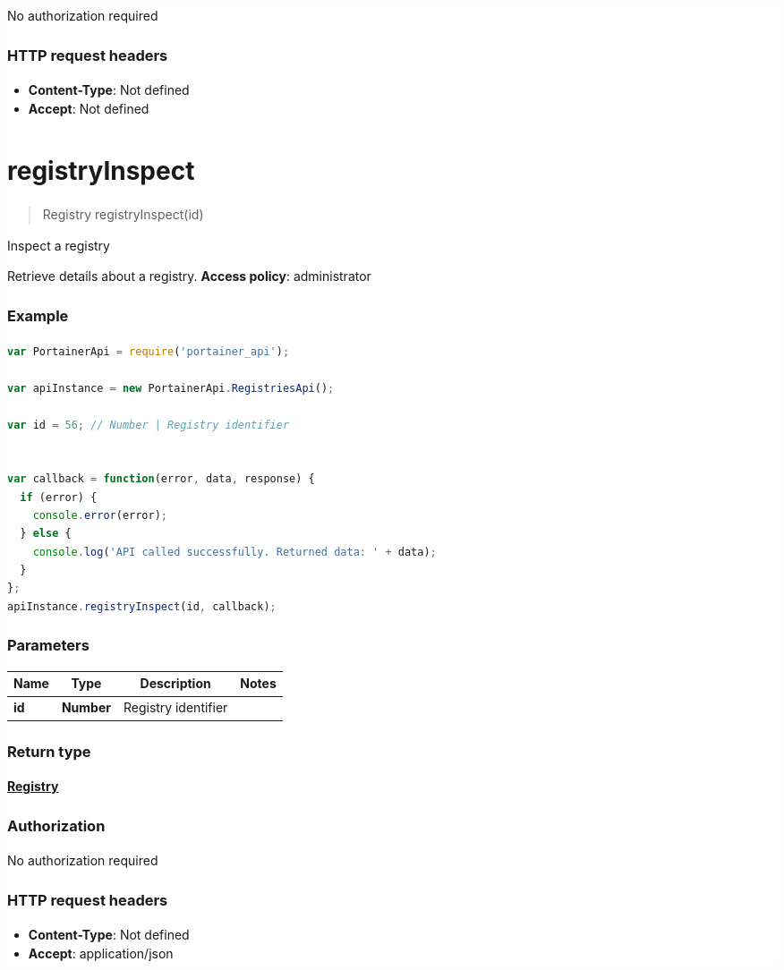 No authorization required

### HTTP request headers

 - **Content-Type**: Not defined
 - **Accept**: Not defined

<a name="registryInspect"></a>
# **registryInspect**
> Registry registryInspect(id)

Inspect a registry

Retrieve details about a registry. **Access policy**: administrator 

### Example
```javascript
var PortainerApi = require('portainer_api');

var apiInstance = new PortainerApi.RegistriesApi();

var id = 56; // Number | Registry identifier


var callback = function(error, data, response) {
  if (error) {
    console.error(error);
  } else {
    console.log('API called successfully. Returned data: ' + data);
  }
};
apiInstance.registryInspect(id, callback);
```

### Parameters

Name | Type | Description  | Notes
------------- | ------------- | ------------- | -------------
 **id** | **Number**| Registry identifier | 

### Return type

[**Registry**](Registry.md)

### Authorization

No authorization required

### HTTP request headers

 - **Content-Type**: Not defined
 - **Accept**: application/json
